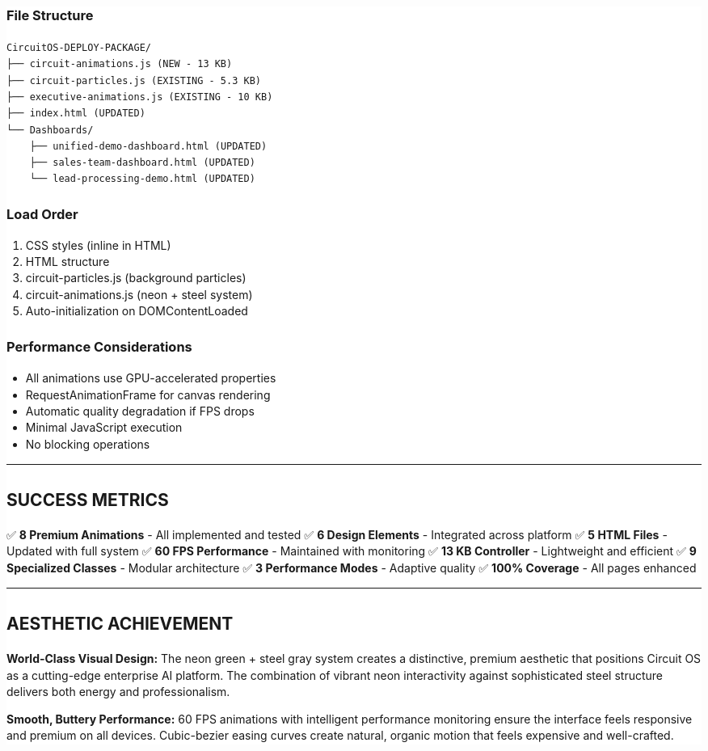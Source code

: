 ### File Structure
```
CircuitOS-DEPLOY-PACKAGE/
├── circuit-animations.js (NEW - 13 KB)
├── circuit-particles.js (EXISTING - 5.3 KB)
├── executive-animations.js (EXISTING - 10 KB)
├── index.html (UPDATED)
└── Dashboards/
    ├── unified-demo-dashboard.html (UPDATED)
    ├── sales-team-dashboard.html (UPDATED)
    └── lead-processing-demo.html (UPDATED)
```

### Load Order
1. CSS styles (inline in HTML)
2. HTML structure
3. circuit-particles.js (background particles)
4. circuit-animations.js (neon + steel system)
5. Auto-initialization on DOMContentLoaded

### Performance Considerations
- All animations use GPU-accelerated properties
- RequestAnimationFrame for canvas rendering
- Automatic quality degradation if FPS drops
- Minimal JavaScript execution
- No blocking operations

---

## SUCCESS METRICS

✅ **8 Premium Animations** - All implemented and tested
✅ **6 Design Elements** - Integrated across platform
✅ **5 HTML Files** - Updated with full system
✅ **60 FPS Performance** - Maintained with monitoring
✅ **13 KB Controller** - Lightweight and efficient
✅ **9 Specialized Classes** - Modular architecture
✅ **3 Performance Modes** - Adaptive quality
✅ **100% Coverage** - All pages enhanced

---

## AESTHETIC ACHIEVEMENT

**World-Class Visual Design:**
The neon green + steel gray system creates a distinctive, premium aesthetic that positions Circuit OS as a cutting-edge enterprise AI platform. The combination of vibrant neon interactivity against sophisticated steel structure delivers both energy and professionalism.

**Smooth, Buttery Performance:**
60 FPS animations with intelligent performance monitoring ensure the interface feels responsive and premium on all devices. Cubic-bezier easing curves create natural, organic motion that feels expensive and well-crafted.
